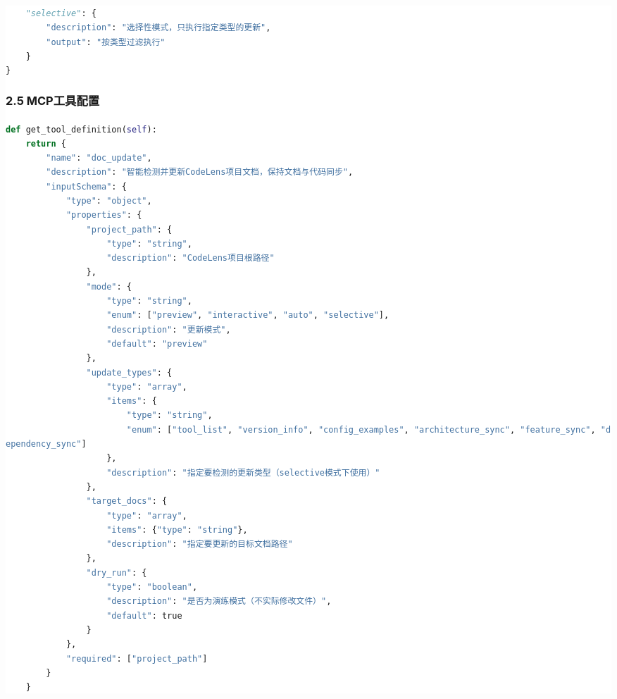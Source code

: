 ```python
    "selective": {
        "description": "选择性模式，只执行指定类型的更新", 
        "output": "按类型过滤执行"
    }
}
```

### 2.5 MCP工具配置

```python
def get_tool_definition(self):
    return {
        "name": "doc_update", 
        "description": "智能检测并更新CodeLens项目文档，保持文档与代码同步",
        "inputSchema": {
            "type": "object",
            "properties": {
                "project_path": {
                    "type": "string",
                    "description": "CodeLens项目根路径"
                },
                "mode": {
                    "type": "string", 
                    "enum": ["preview", "interactive", "auto", "selective"],
                    "description": "更新模式",
                    "default": "preview"
                },
                "update_types": {
                    "type": "array",
                    "items": {
                        "type": "string",
                        "enum": ["tool_list", "version_info", "config_examples", "architecture_sync", "feature_sync", "dependency_sync"]
                    },
                    "description": "指定要检测的更新类型（selective模式下使用）"
                },
                "target_docs": {
                    "type": "array", 
                    "items": {"type": "string"},
                    "description": "指定要更新的目标文档路径"
                },
                "dry_run": {
                    "type": "boolean",
                    "description": "是否为演练模式（不实际修改文件）",
                    "default": true
                }
            },
            "required": ["project_path"]
        }
    }
```

